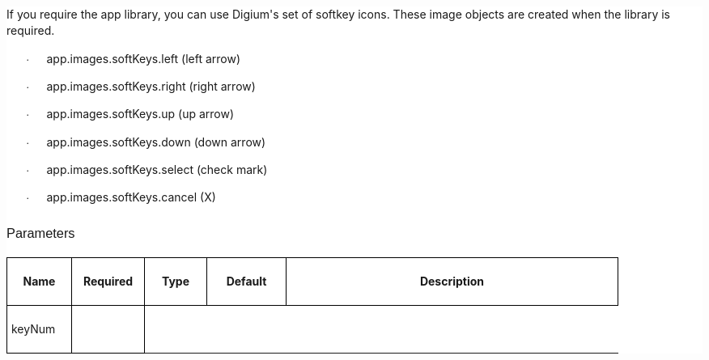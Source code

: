 </div>

<p>If you require the app library, you can use Digium's set of softkey icons.
These image objects are created when the library is required.</p>

<p style='margin-left:.5in;text-indent:-.25in'><span style='font-size:10.0pt;
font-family:Symbol'>·<span style='font:7.0pt "Times New Roman"'>&nbsp;&nbsp;&nbsp;&nbsp;&nbsp;&nbsp;&nbsp;&nbsp;
</span></span>app.images.softKeys.left (left arrow)</p>

<p style='margin-left:.5in;text-indent:-.25in'><span style='font-size:10.0pt;
font-family:Symbol'>·<span style='font:7.0pt "Times New Roman"'>&nbsp;&nbsp;&nbsp;&nbsp;&nbsp;&nbsp;&nbsp;&nbsp;
</span></span>app.images.softKeys.right (right arrow)</p>

<p style='margin-left:.5in;text-indent:-.25in'><span style='font-size:10.0pt;
font-family:Symbol'>·<span style='font:7.0pt "Times New Roman"'>&nbsp;&nbsp;&nbsp;&nbsp;&nbsp;&nbsp;&nbsp;&nbsp;
</span></span>app.images.softKeys.up (up arrow)</p>

<p style='margin-left:.5in;text-indent:-.25in'><span style='font-size:10.0pt;
font-family:Symbol'>·<span style='font:7.0pt "Times New Roman"'>&nbsp;&nbsp;&nbsp;&nbsp;&nbsp;&nbsp;&nbsp;&nbsp;
</span></span>app.images.softKeys.down (down arrow)</p>

<p style='margin-left:.5in;text-indent:-.25in'><span style='font-size:10.0pt;
font-family:Symbol'>·<span style='font:7.0pt "Times New Roman"'>&nbsp;&nbsp;&nbsp;&nbsp;&nbsp;&nbsp;&nbsp;&nbsp;
</span></span>app.images.softKeys.select (check mark)</p>

<p style='margin-left:.5in;text-indent:-.25in'><span style='font-size:10.0pt;
font-family:Symbol'>·<span style='font:7.0pt "Times New Roman"'>&nbsp;&nbsp;&nbsp;&nbsp;&nbsp;&nbsp;&nbsp;&nbsp;
</span></span>app.images.softKeys.cancel (X)</p>

<h3 id=PhoneAPIReference-Extended-app-setSoftkeyIcon-Parameters><strong><span
style='font-family:"Aptos",sans-serif;font-weight:normal'>Parameters</span></strong></h3>

<div>

<table class=MsoNormalTable border=1 cellspacing=0 cellpadding=0
 style='border-collapse:collapse;border:none' data-table-width=760
 data-layout=default data-local-id=68991da3-b9cd-4b67-9352-6d9d83c37707>
 <colgroup><col style="width: 80.0px;"><col style="width: 90.0px;"><col style="width: 77.0px;"><col style="width: 98.0px;"><col style="width: 410.0px;"></colgroup>
 <tr>
  <td style='border:solid windowtext 1.0pt;padding:3.75pt 3.75pt 3.75pt 3.75pt'>
  <p align=center style='text-align:center'><strong>Name</strong></p>
  </td>
  <td style='border:solid windowtext 1.0pt;border-left:none;padding:3.75pt 3.75pt 3.75pt 3.75pt'>
  <p align=center style='text-align:center'><strong>Required</strong></p>
  </td>
  <td style='border:solid windowtext 1.0pt;border-left:none;padding:3.75pt 3.75pt 3.75pt 3.75pt'>
  <p align=center style='text-align:center'><strong>Type</strong></p>
  </td>
  <td style='border:solid windowtext 1.0pt;border-left:none;padding:3.75pt 3.75pt 3.75pt 3.75pt'>
  <p align=center style='text-align:center'><strong>Default</strong></p>
  </td>
  <td style='border:solid windowtext 1.0pt;border-left:none;padding:3.75pt 3.75pt 3.75pt 3.75pt'>
  <p align=center style='text-align:center'><strong>Description</strong></p>
  </td>
 </tr>
 <tr style='page-break-inside:avoid'>
  <td style='border:solid windowtext 1.0pt;border-top:none;padding:3.75pt 3.75pt 3.75pt 3.75pt'>
  <p>keyNum</p>
  </td>
  <td style='border-top:none;border-left:none;border-bottom:solid windowtext 1.0pt;
  border-right:solid windowtext 1.0pt;padding:3.75pt 3.75pt 3.75pt 3.75pt'>